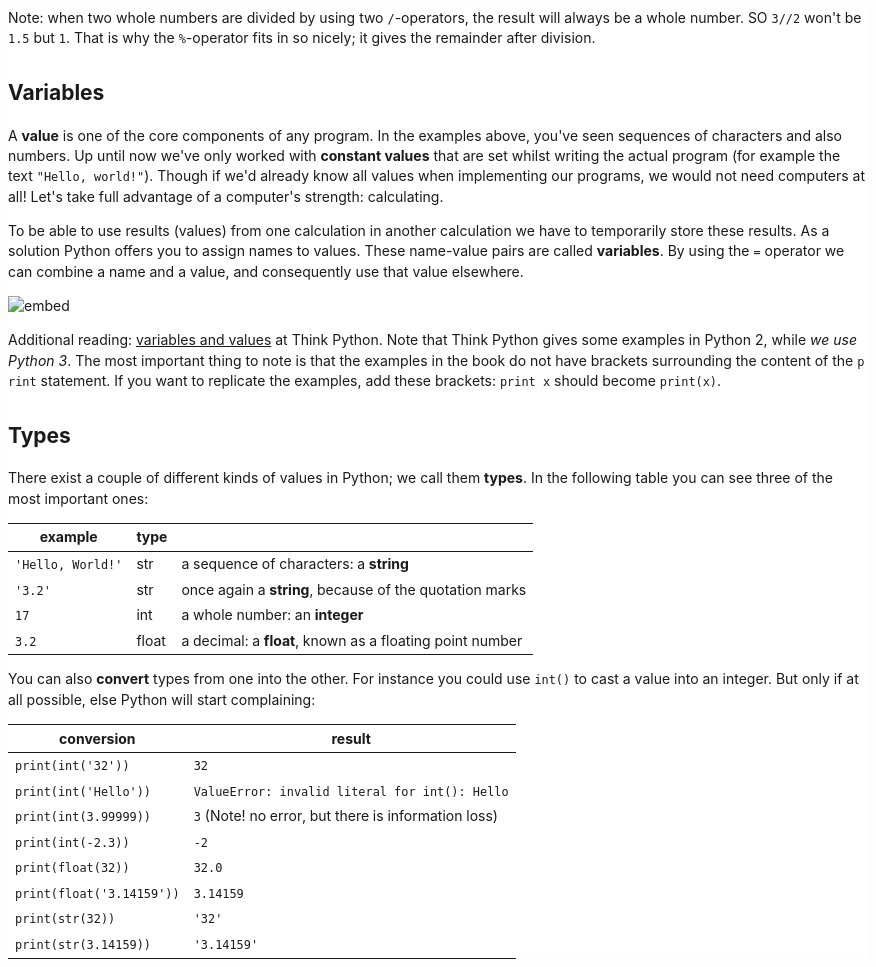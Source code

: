 
Note: when two whole numbers are divided by using two `/`-operators, the result will always be a whole number. SO `3//2` won't be `1.5` but `1`. That is why the `%`-operator fits in so nicely; it gives the remainder after division.

## Variables

A **value** is one of the core components of any program. In the examples above, you've seen sequences of characters and also numbers. Up until now we've only worked with **constant values** that are set whilst writing the actual program (for example the text `"Hello, world!"`). Though if we'd already know all values when implementing our programs, we would not need computers at all! Let's take full advantage of a computer's strength: calculating.

To be able to use results (values) from one calculation in another calculation we have to temporarily store these results. As a solution Python offers you to assign names to values. These name-value pairs are called **variables**. By using the `=` operator we can combine a name and a value, and consequently use that value elsewhere.

![embed](https://api.eu.kaltura.com/p/120/sp/12000/embedIframeJs/uiconf_id/23449960/partner_id/120?iframeembed=true&playerId=kaltura_player&entry_id=0_vpz6gvdt&flashvars[streamerType]=auto&amp;flashvars[localizationCode]=en_US&amp;flashvars[leadWithHTML5]=true&amp;flashvars[sideBarContainer.plugin]=true&amp;flashvars[sideBarContainer.position]=left&amp;flashvars[sideBarContainer.clickToClose]=true&amp;flashvars[chapters.plugin]=true&amp;flashvars[chapters.layout]=vertical&amp;flashvars[chapters.thumbnailRotator]=false&amp;flashvars[streamSelector.plugin]=true&amp;flashvars[EmbedPlayer.SpinnerTarget]=videoHolder&amp;flashvars[dualScreen.plugin]=true&amp;flashvars[hotspots.plugin]=1&amp;flashvars[Kaltura.addCrossoriginToIframe]=true&amp;&wid=0_49u695ji)

Additional reading: [variables and values](http://greenteapress.com/thinkpython/html/thinkpython003.html) at Think Python. Note that Think Python gives some examples in Python 2, while *we use Python 3*. The most important thing to note is that the examples in the book do not have brackets surrounding the content of the `print` statement. If you want to replicate the examples, add these brackets: `print x` should become `print(x)`.

## Types

There exist a couple of different kinds of values in Python; we call them **types**. In the following table you can see three of the most important ones:

| example         | type  |                                                          |
| ----------------- | ----- | -------------------------------------------------------- |
| `'Hello, World!'` | str   | a sequence of characters: a **string**                        |
| `'3.2'`           | str   | once again a **string**, because of the quotation marks       |
| `17`              | int   | a whole number: an **integer**                       |
| `3.2`             | float | a decimal: a **float**, known as a floating point number |

You can also **convert** types from one into the other. For instance you could use `int()` to cast a value into an integer. But only if at all possible, else Python will start complaining:

| conversion                 | result                                                      |
| ------------------------- | -------------------------------------------------------------- |
| `print(int('32'))`        | `32`                                                           |
| `print(int('Hello'))`     | `ValueError: invalid literal for int(): Hello`                 |
| `print(int(3.99999))`     | `3` (Note! no error, but there is information loss) |
| `print(int(-2.3))`        | `-2`                                                           |
| `print(float(32))`        | `32.0`                                                         |
| `print(float('3.14159'))` | `3.14159`                                                      |
| `print(str(32))`          | `'32'`                                                         |
| `print(str(3.14159))`     | `'3.14159'`                                                    |
